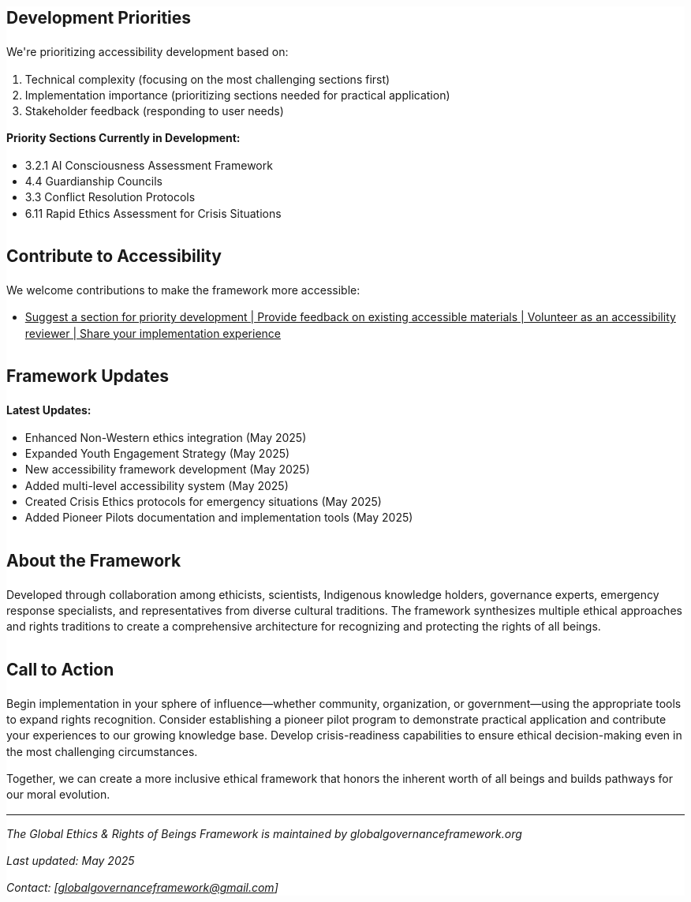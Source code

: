 ## Development Priorities

We're prioritizing accessibility development based on:
1. Technical complexity (focusing on the most challenging sections first)
2. Implementation importance (prioritizing sections needed for practical application)
3. Stakeholder feedback (responding to user needs)

**Priority Sections Currently in Development:**
- 3.2.1 AI Consciousness Assessment Framework
- 4.4 Guardianship Councils
- 3.3 Conflict Resolution Protocols
- 6.11 Rapid Ethics Assessment for Crisis Situations

## Contribute to Accessibility

We welcome contributions to make the framework more accessible:
- [Suggest a section for priority development | Provide feedback on existing accessible materials | Volunteer as an accessibility reviewer | Share your implementation experience](/contact)

## Framework Updates

**Latest Updates:**
- Enhanced Non-Western ethics integration (May 2025)
- Expanded Youth Engagement Strategy (May 2025)
- New accessibility framework development (May 2025)
- Added multi-level accessibility system (May 2025)
- Created Crisis Ethics protocols for emergency situations (May 2025)
- Added Pioneer Pilots documentation and implementation tools (May 2025)

## About the Framework

Developed through collaboration among ethicists, scientists, Indigenous knowledge holders, governance experts, emergency response specialists, and representatives from diverse cultural traditions. The framework synthesizes multiple ethical approaches and rights traditions to create a comprehensive architecture for recognizing and protecting the rights of all beings.

## Call to Action

Begin implementation in your sphere of influence—whether community, organization, or government—using the appropriate tools to expand rights recognition. Consider establishing a pioneer pilot program to demonstrate practical application and contribute your experiences to our growing knowledge base. Develop crisis-readiness capabilities to ensure ethical decision-making even in the most challenging circumstances.

Together, we can create a more inclusive ethical framework that honors the inherent worth of all beings and builds pathways for our moral evolution.

---

*The Global Ethics & Rights of Beings Framework is maintained by globalgovernanceframework.org*

*Last updated: May 2025*

*Contact: [globalgovernanceframework@gmail.com]*
